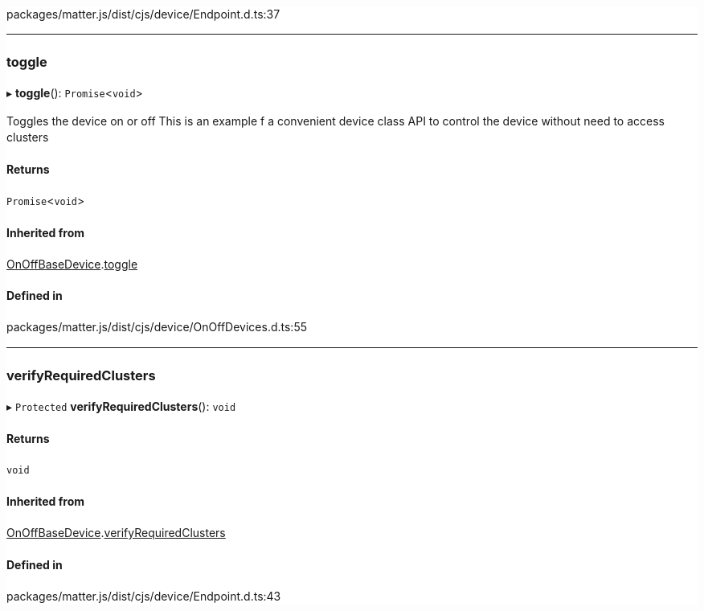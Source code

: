 packages/matter.js/dist/cjs/device/Endpoint.d.ts:37

___

### toggle

▸ **toggle**(): `Promise`<`void`\>

Toggles the device on or off
This is an example f a convenient device class API to control the device without need to access clusters

#### Returns

`Promise`<`void`\>

#### Inherited from

[OnOffBaseDevice](index._internal_.OnOffBaseDevice.md).[toggle](index._internal_.OnOffBaseDevice.md#toggle)

#### Defined in

packages/matter.js/dist/cjs/device/OnOffDevices.d.ts:55

___

### verifyRequiredClusters

▸ `Protected` **verifyRequiredClusters**(): `void`

#### Returns

`void`

#### Inherited from

[OnOffBaseDevice](index._internal_.OnOffBaseDevice.md).[verifyRequiredClusters](index._internal_.OnOffBaseDevice.md#verifyrequiredclusters)

#### Defined in

packages/matter.js/dist/cjs/device/Endpoint.d.ts:43
